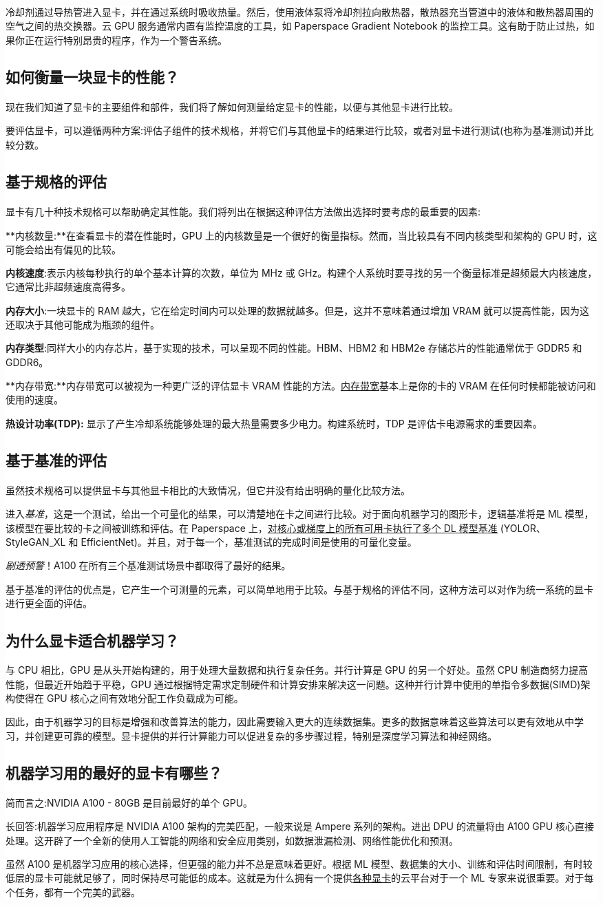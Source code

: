 冷却剂通过导热管进入显卡，并在通过系统时吸收热量。然后，使用液体泵将冷却剂拉向散热器，散热器充当管道中的液体和散热器周围的空气之间的热交换器。云 GPU 服务通常内置有监控温度的工具，如 Paperspace Gradient Notebook 的监控工具。这有助于防止过热，如果你正在运行特别昂贵的程序，作为一个警告系统。

## 如何衡量一块显卡的性能？

现在我们知道了显卡的主要组件和部件，我们将了解如何测量给定显卡的性能，以便与其他显卡进行比较。

要评估显卡，可以遵循两种方案:评估子组件的技术规格，并将它们与其他显卡的结果进行比较，或者对显卡进行测试(也称为基准测试)并比较分数。

## 基于规格的评估

显卡有几十种技术规格可以帮助确定其性能。我们将列出在根据这种评估方法做出选择时要考虑的最重要的因素:

**内核数量:**在查看显卡的潜在性能时，GPU 上的内核数量是一个很好的衡量指标。然而，当比较具有不同内核类型和架构的 GPU 时，这可能会给出有偏见的比较。

**内核速度**:表示内核每秒执行的单个基本计算的次数，单位为 MHz 或 GHz。构建个人系统时要寻找的另一个衡量标准是超频最大内核速度，它通常比非超频速度高得多。

**内存大小**:一块显卡的 RAM 越大，它在给定时间内可以处理的数据就越多。但是，这并不意味着通过增加 VRAM 就可以提高性能，因为这还取决于其他可能成为瓶颈的组件。

**内存类型**:同样大小的内存芯片，基于实现的技术，可以呈现不同的性能。HBM、HBM2 和 HBM2e 存储芯片的性能通常优于 GDDR5 和 GDDR6。

**内存带宽:**内存带宽可以被视为一种更广泛的评估显卡 VRAM 性能的方法。[内存带宽](https://blog.paperspace.com/gpu-memory-bandwidth/)基本上是你的卡的 VRAM 在任何时候都能被访问和使用的速度。

**热设计功率(TDP):** 显示了产生冷却系统能够处理的最大热量需要多少电力。构建系统时，TDP 是评估卡电源需求的重要因素。

## 基于基准的评估

虽然技术规格可以提供显卡与其他显卡相比的大致情况，但它并没有给出明确的量化比较方法。

进入*基准*，这是一个测试，给出一个可量化的结果，可以清楚地在卡之间进行比较。对于面向机器学习的图形卡，逻辑基准将是 ML 模型，该模型在要比较的卡之间被训练和评估。在 Paperspace 上，[对核心或梯度上的所有可用卡执行了多个 DL 模型基准](https://blog.paperspace.com/best-gpu-paperspace-2022/) (YOLOR、StyleGAN_XL 和 EfficientNet)。并且，对于每一个，基准测试的完成时间是使用的可量化变量。

*剧透预警*！A100 在所有三个基准测试场景中都取得了最好的结果。

基于基准的评估的优点是，它产生一个可测量的元素，可以简单地用于比较。与基于规格的评估不同，这种方法可以对作为统一系统的显卡进行更全面的评估。

## 为什么显卡适合机器学习？

与 CPU 相比，GPU 是从头开始构建的，用于处理大量数据和执行复杂任务。并行计算是 GPU 的另一个好处。虽然 CPU 制造商努力提高性能，但最近开始趋于平稳，GPU 通过根据特定需求定制硬件和计算安排来解决这一问题。这种并行计算中使用的单指令多数据(SIMD)架构使得在 GPU 核心之间有效地分配工作负载成为可能。

因此，由于机器学习的目标是增强和改善算法的能力，因此需要输入更大的连续数据集。更多的数据意味着这些算法可以更有效地从中学习，并创建更可靠的模型。显卡提供的并行计算能力可以促进复杂的多步骤过程，特别是深度学习算法和神经网络。

## 机器学习用的最好的显卡有哪些？

简而言之:NVIDIA A100 - 80GB 是目前最好的单个 GPU。

长回答:机器学习应用程序是 NVIDIA A100 架构的完美匹配，一般来说是 Ampere 系列的架构。进出 DPU 的流量将由 A100 GPU 核心直接处理。这开辟了一个全新的使用人工智能的网络和安全应用类别，如数据泄漏检测、网络性能优化和预测。

虽然 A100 是机器学习应用的核心选择，但更强的能力并不总是意味着更好。根据 ML 模型、数据集的大小、训练和评估时间限制，有时较低层的显卡可能就足够了，同时保持尽可能低的成本。这就是为什么拥有一个提供[各种显卡](https://docs.paperspace.com/gradient/machines/)的云平台对于一个 ML 专家来说很重要。对于每个任务，都有一个完美的武器。
